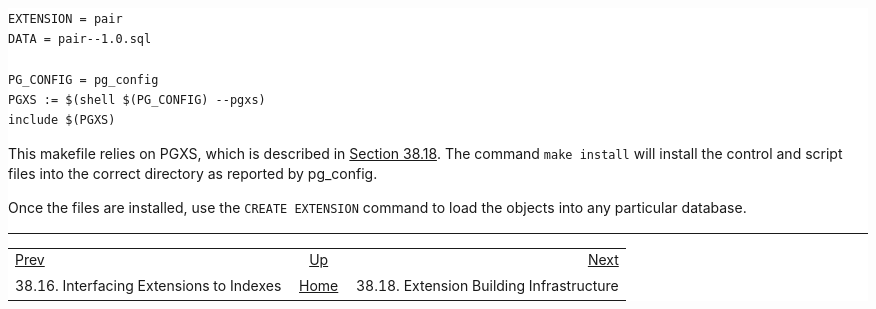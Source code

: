     EXTENSION = pair
    DATA = pair--1.0.sql

    PG_CONFIG = pg_config
    PGXS := $(shell $(PG_CONFIG) --pgxs)
    include $(PGXS)

This makefile relies on PGXS, which is described in [Section 38.18](extend-pgxs.html "38.18. Extension Building Infrastructure"). The command `make install` will install the control and script files into the correct directory as reported by pg\_config.

Once the files are installed, use the `CREATE EXTENSION` command to load the objects into any particular database.

***

|                                                                 |                                                       |                                                                      |
| :-------------------------------------------------------------- | :---------------------------------------------------: | -------------------------------------------------------------------: |
| [Prev](xindex.html "38.16. Interfacing Extensions to Indexes")  |     [Up](extend.html "Chapter 38. Extending SQL")     |  [Next](extend-pgxs.html "38.18. Extension Building Infrastructure") |
| 38.16. Interfacing Extensions to Indexes                        | [Home](index.html "PostgreSQL 17devel Documentation") |                             38.18. Extension Building Infrastructure |
